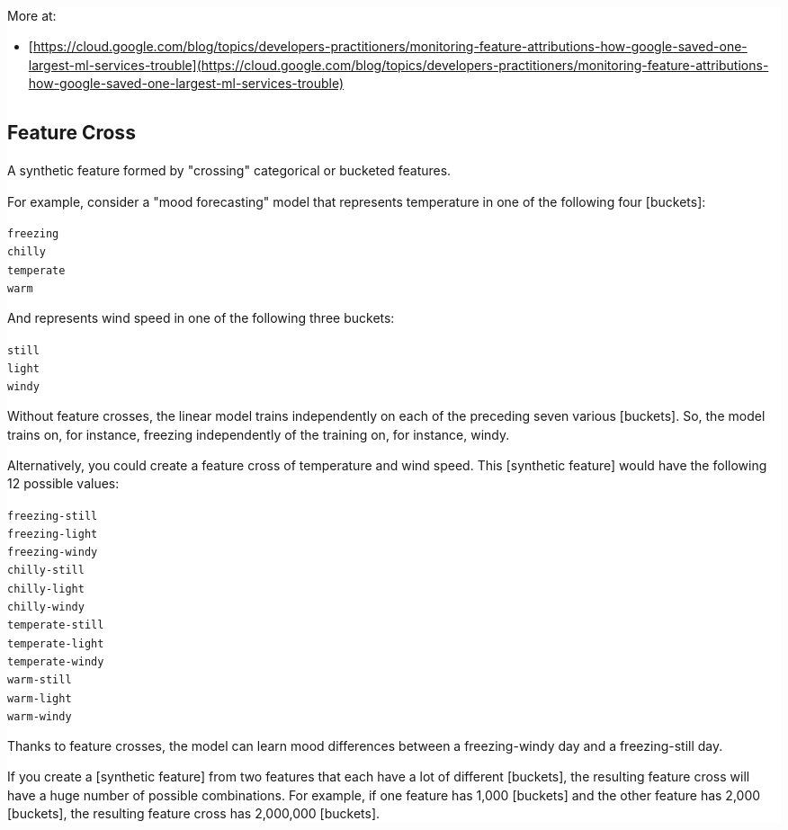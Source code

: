  More at:

  * [https://cloud.google.com/blog/topics/developers-practitioners/monitoring-feature-attributions-how-google-saved-one-largest-ml-services-trouble](https://cloud.google.com/blog/topics/developers-practitioners/monitoring-feature-attributions-how-google-saved-one-largest-ml-services-trouble)


## Feature Cross

 A synthetic feature formed by "crossing" categorical or bucketed features.

 For example, consider a "mood forecasting" model that represents temperature in one of the following four [buckets]:

```
freezing
chilly
temperate
warm
```

 And represents wind speed in one of the following three buckets:

```
still
light
windy
```

 Without feature crosses, the linear model trains independently on each of the preceding seven various [buckets]. So, the model trains on, for instance, freezing independently of the training on, for instance, windy.

 Alternatively, you could create a feature cross of temperature and wind speed. This [synthetic feature] would have the following 12 possible values:

```
freezing-still
freezing-light
freezing-windy
chilly-still
chilly-light
chilly-windy
temperate-still
temperate-light
temperate-windy
warm-still
warm-light
warm-windy
```

 Thanks to feature crosses, the model can learn mood differences between a freezing-windy day and a freezing-still day.

 If you create a [synthetic feature] from two features that each have a lot of different [buckets], the resulting feature cross will have a huge number of possible combinations. For example, if one feature has 1,000 [buckets] and the other feature has 2,000 [buckets], the resulting feature cross has 2,000,000 [buckets].
